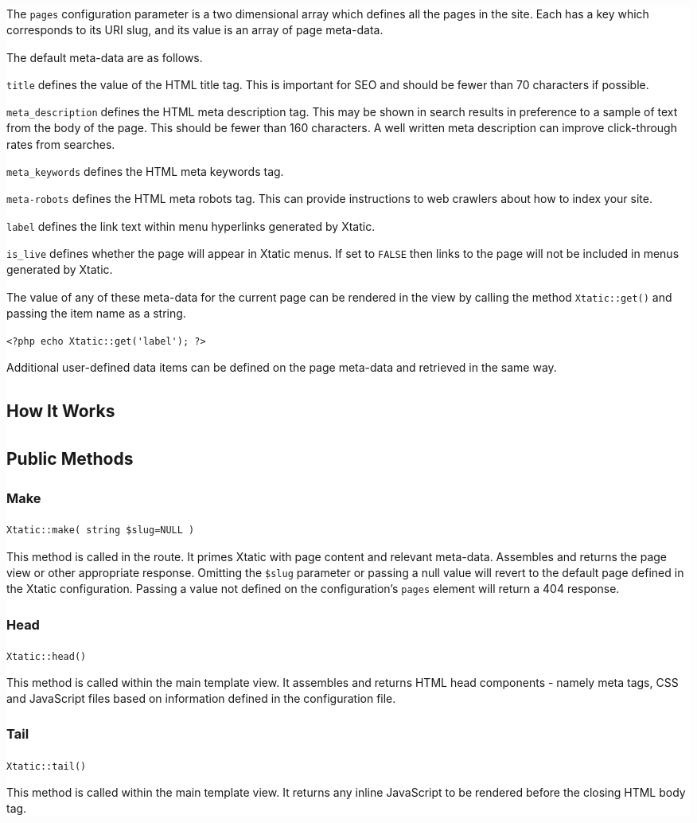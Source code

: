 The `pages` configuration parameter is a two dimensional array which defines all the pages in the site. Each has a key which corresponds to its URI slug, and its value is an array of page meta-data.

The default meta-data are as follows.

`title` defines the value of the HTML title tag. This is important for SEO and should be fewer than 70 characters if possible.

`meta_description` defines the HTML meta description tag. This may be shown in search results in preference to a sample of text from the body of the page. This should be fewer than 160 characters. A well written meta description can improve click-through rates from searches.

`meta_keywords`	defines the HTML meta keywords tag.

`meta-robots` defines the HTML meta robots tag. This can provide instructions to web crawlers about how to index your site.

`label` defines the link text within menu hyperlinks generated by Xtatic.

`is_live` defines whether the page will appear in Xtatic menus. If set to `FALSE` then links to the page will not be included in menus generated by Xtatic.

The value of any of these meta-data for the current page can be rendered in the view by calling the method `Xtatic::get()` and passing the item name as a string.

	<?php echo Xtatic::get('label'); ?>

Additional user-defined data items can be defined on the page meta-data and retrieved in the same way.

## How It Works



## Public Methods

### Make

	Xtatic::make( string $slug=NULL )

This method is called in the route. It primes Xtatic with page content and relevant meta-data. Assembles and returns the page view or other appropriate response. Omitting the `$slug` parameter or passing a null value will revert to the default page defined in the Xtatic configuration. Passing a value not defined on the configuration’s `pages` element will return a 404 response.

### Head

	Xtatic::head()
	
This method is called within the main template view. It assembles and returns HTML head components - namely meta tags, CSS and JavaScript files based on information defined in the configuration file.

### Tail

	Xtatic::tail()
	
This method is called within the main template view. It returns any inline JavaScript to be rendered before the closing HTML body tag.
